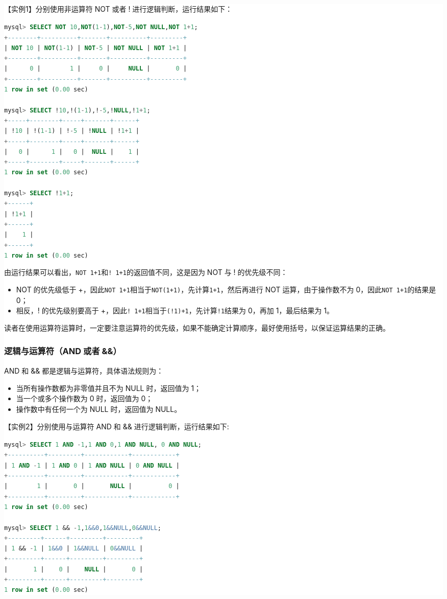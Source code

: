 
【实例1】分别使用非运算符 NOT 或者 ! 进行逻辑判断，运行结果如下：

```sql
mysql> SELECT NOT 10,NOT(1-1),NOT-5,NOT NULL,NOT 1+1;
+--------+----------+-------+----------+---------+
| NOT 10 | NOT(1-1) | NOT-5 | NOT NULL | NOT 1+1 |
+--------+----------+-------+----------+---------+
|      0 |        1 |     0 |     NULL |       0 |
+--------+----------+-------+----------+---------+
1 row in set (0.00 sec)

mysql> SELECT !10,!(1-1),!-5,!NULL,!1+1;
+-----+--------+-----+-------+------+
| !10 | !(1-1) | !-5 | !NULL | !1+1 |
+-----+--------+-----+-------+------+
|   0 |      1 |   0 |  NULL |    1 |
+-----+--------+-----+-------+------+
1 row in set (0.00 sec)

mysql> SELECT !1+1;
+------+
| !1+1 |
+------+
|    1 |
+------+
1 row in set (0.00 sec)
```

由运行结果可以看出，`NOT 1+1`和`! 1+1`的返回值不同，这是因为 NOT 与 ! 的优先级不同：

- NOT 的优先级低于 +，因此`NOT 1+1`相当于`NOT(1+1)`，先计算`1+1`，然后再进行 NOT 运算，由于操作数不为 0，因此`NOT 1+1`的结果是 0；
- 相反，! 的优先级别要高于 +，因此`! 1+1`相当于`(!1)+1`，先计算`!1`结果为 0，再加 1，最后结果为 1。


读者在使用运算符运算时，一定要注意运算符的优先级，如果不能确定计算顺序，最好使用括号，以保证运算结果的正确。

### 逻辑与运算符（AND 或者 &&）

AND 和 && 都是逻辑与运算符，具体语法规则为：

- 当所有操作数都为非零值并且不为 NULL 时，返回值为 1；
- 当一个或多个操作数为 0 时，返回值为 0；
- 操作数中有任何一个为 NULL 时，返回值为 NULL。


【实例2】分别使用与运算符 AND 和 && 进行逻辑判断，运行结果如下:

```sql
mysql> SELECT 1 AND -1,1 AND 0,1 AND NULL, 0 AND NULL;
+----------+---------+------------+------------+
| 1 AND -1 | 1 AND 0 | 1 AND NULL | 0 AND NULL |
+----------+---------+------------+------------+
|        1 |       0 |       NULL |          0 |
+----------+---------+------------+------------+
1 row in set (0.00 sec)

mysql> SELECT 1 && -1,1&&0,1&&NULL,0&&NULL;
+---------+------+---------+---------+
| 1 && -1 | 1&&0 | 1&&NULL | 0&&NULL |
+---------+------+---------+---------+
|       1 |    0 |    NULL |       0 |
+---------+------+---------+---------+
1 row in set (0.00 sec)
```

